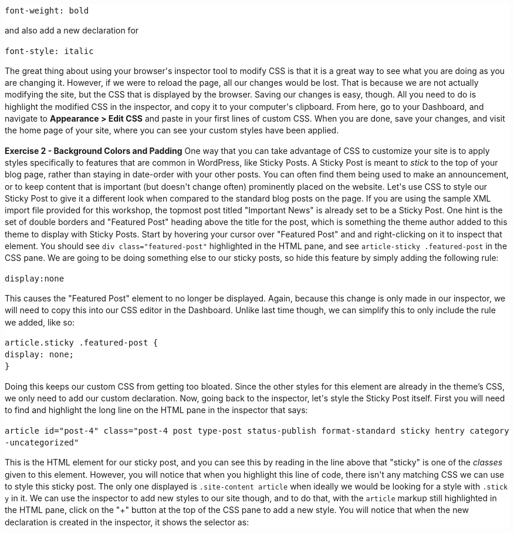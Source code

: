 <pre>font-weight: bold</pre>

and also add a new declaration for

<pre>font-style: italic</pre>

The great thing about using your browser's inspector tool to modify CSS is that it is a great way to see what you are doing as you are changing it. However, if we were to reload the page, all our changes would be lost. That is because we are not actually modifying the site, but the CSS that is displayed by the browser. Saving our changes is easy, though. All you need to do is highlight the modified CSS in the inspector, and copy it to your computer's clipboard. From here, go to your Dashboard, and navigate to **Appearance > Edit CSS** and paste in your first lines of custom CSS. When you are done, save your changes, and visit the home page of your site, where you can see your custom styles have been applied.

**Exercise 2 - Background Colors and Padding** One way that you can take advantage of CSS to customize your site is to apply styles specifically to features that are common in WordPress, like Sticky Posts. A Sticky Post is meant to _stick_ to the top of your blog page, rather than staying in date-order with your other posts. You can often find them being used to make an announcement, or to keep content that is important (but doesn't change often) prominently placed on the website. Let's use CSS to style our Sticky Post to give it a different look when compared to the standard blog posts on the page. If you are using the sample XML import file provided for this workshop, the topmost post titled "Important News" is already set to be a Sticky Post. One hint is the set of double borders and "Featured Post" heading above the title for the post, which is something the theme author added to this theme to display with Sticky Posts. Start by hovering your cursor over "Featured Post" and and right-clicking on it to inspect that element. You should see `div class="featured-post"` highlighted in the HTML pane, and see `article-sticky .featured-post` in the CSS pane. We are going to be doing something else to our sticky posts, so hide this feature by simply adding the following rule:

<pre>display:none</pre>

This causes the "Featured Post" element to no longer be displayed. Again, because this change is only made in our inspector, we will need to copy this into our CSS editor in the Dashboard. Unlike last time though, we can simplify this to only include the rule we added, like so:

<pre>article.sticky .featured-post {
display: none;
}</pre>

<span style="font-weight: 400">Doing this keeps our custom CSS from getting too bloated. Since the other styles for this element are already in the theme’s CSS, we only need to add our custom declaration.</span> Now, going back to the inspector, let's style the Sticky Post itself. First you will need to find and highlight the long line on the HTML pane in the inspector that says:

<pre>article id="post-4" class="post-4 post type-post status-publish format-standard sticky hentry category-uncategorized"</pre>

This is the HTML element for our sticky post, and you can see this by reading in the line above that "sticky" is one of the _classes_ given to this element. However, you will notice that when you highlight this line of code, there isn't any matching CSS we can use to style this sticky post. The only one displayed is `.site-content article` when ideally we would be looking for a style with `.sticky` in it. We can use the inspector to add new styles to our site though, and to do that, with the `article` markup still highlighted in the HTML pane, click on the "+" button at the top of the CSS pane to add a new style. You will notice that when the new declaration is created in the inspector, it shows the selector as:
